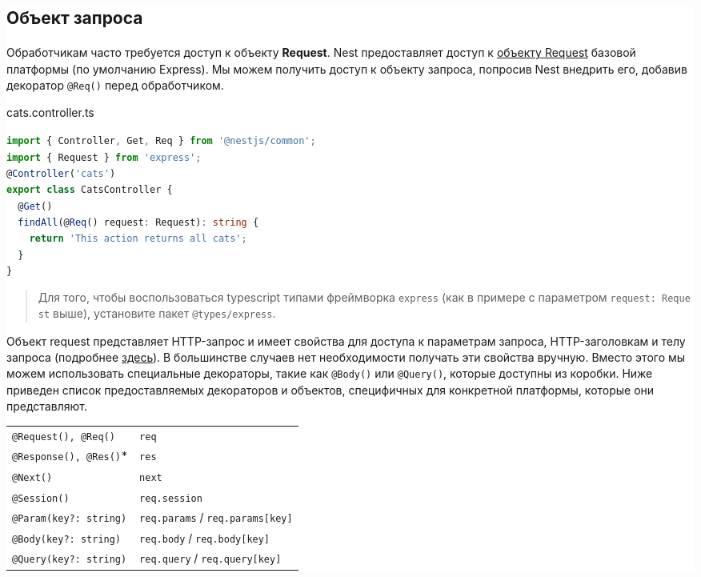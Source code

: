<demo-component></demo-component>

## Объект запроса

Обработчикам часто требуется доступ к объекту **Request**. Nest предоставляет 
доступ к [объекту Request](https://expressjs.com/en/api.html#req) базовой платформы (по умолчанию Express). 
Мы можем получить доступ к объекту запроса, попросив Nest внедрить его, добавив декоратор `@Req()` перед обработчиком.

<div class="filename">cats.controller.ts</div>

```typescript
import { Controller, Get, Req } from '@nestjs/common';
import { Request } from 'express';
@Controller('cats')
export class CatsController {
  @Get()
  findAll(@Req() request: Request): string {
    return 'This action returns all cats';
  }
}
```

>  Для того, чтобы воспользоваться typescript типами фреймворка `express` (как в примере с параметром `request: Request` выше), установите пакет `@types/express`.

Объект request представляет HTTP-запрос и имеет свойства для доступа к параметрам запроса, HTTP-заголовкам и телу запроса 
(подробнее [здесь](https://expressjs.com/en/api.html#req)). В большинстве случаев нет необходимости получать эти 
свойства вручную. Вместо этого мы можем использовать специальные декораторы, такие как `@Body()` или `@Query()`, 
которые доступны из коробки. Ниже приведен список предоставляемых декораторов и объектов, специфичных для 
конкретной платформы, которые они представляют.

<table>
  <tbody>
    <tr>
      <td><code>@Request(), @Req()</code></td>
      <td><code>req</code></td></tr>
    <tr>
      <td><code>@Response(), @Res()</code><span class="table-code-asterisk">*</span></td>
      <td><code>res</code></td>
    </tr>
    <tr>
      <td><code>@Next()</code></td>
      <td><code>next</code></td>
    </tr>
    <tr>
      <td><code>@Session()</code></td>
      <td><code>req.session</code></td>
    </tr>
    <tr>
      <td><code>@Param(key?: string)</code></td>
      <td><code>req.params</code> / <code>req.params[key]</code></td>
    </tr>
    <tr>
      <td><code>@Body(key?: string)</code></td>
      <td><code>req.body</code> / <code>req.body[key]</code></td>
    </tr>
    <tr>
      <td><code>@Query(key?: string)</code></td>
      <td><code>req.query</code> / <code>req.query[key]</code></td>
    </tr>